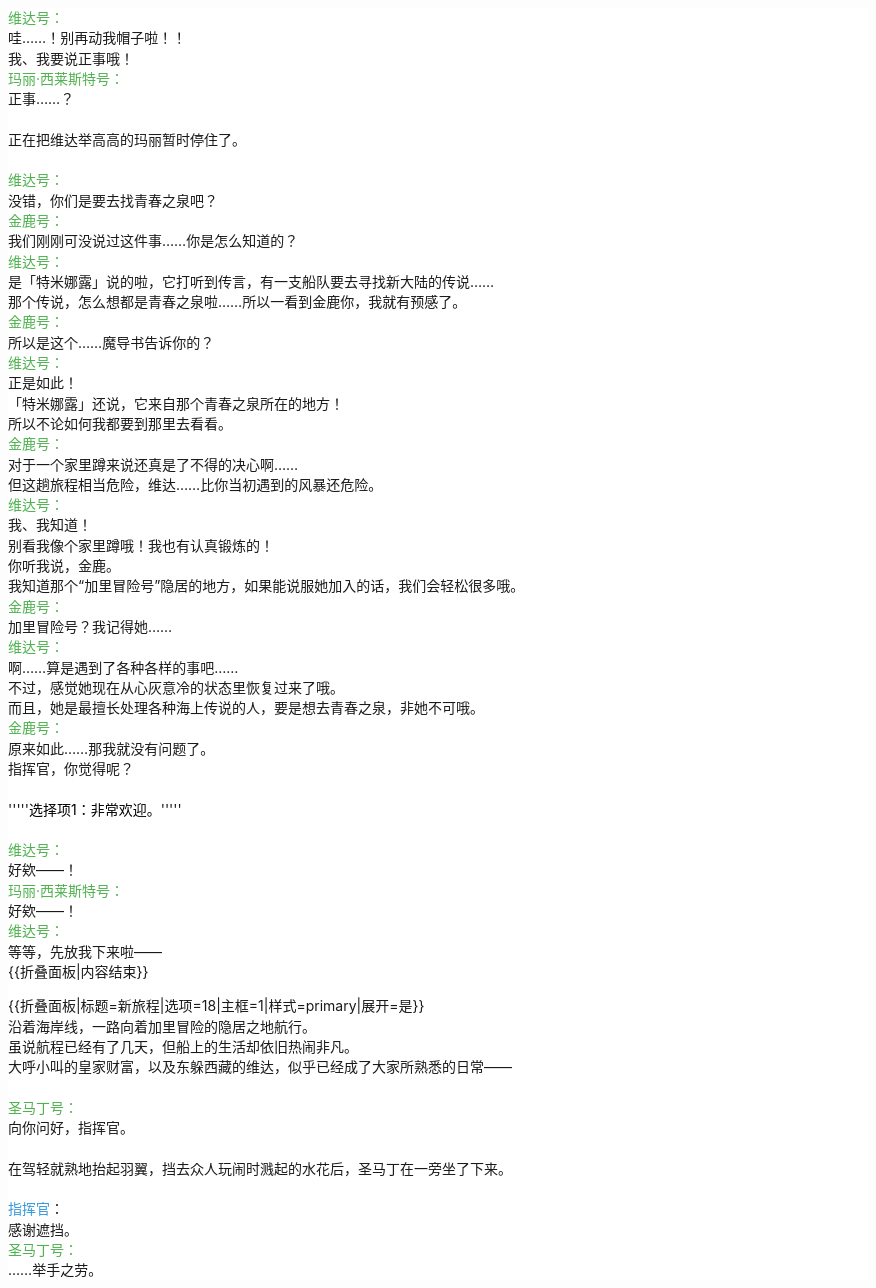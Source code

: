 <span style="color:#4eb24e;">维达号：</span><br>
哇……！别再动我帽子啦！！<br>
我、我要说正事哦！<br>
<span style="color:#4eb24e;">玛丽·西莱斯特号：</span><br>
正事……？<br>
<br>
正在把维达举高高的玛丽暂时停住了。<br>
<br>
<span style="color:#4eb24e;">维达号：</span><br>
没错，你们是要去找青春之泉吧？<br>
<span style="color:#4eb24e;">金鹿号：</span><br>
我们刚刚可没说过这件事……你是怎么知道的？<br>
<span style="color:#4eb24e;">维达号：</span><br>
是「特米娜露」说的啦，它打听到传言，有一支船队要去寻找新大陆的传说……<br>
那个传说，怎么想都是青春之泉啦……所以一看到金鹿你，我就有预感了。<br>
<span style="color:#4eb24e;">金鹿号：</span><br>
所以是这个……魔导书告诉你的？<br>
<span style="color:#4eb24e;">维达号：</span><br>
正是如此！<br>
「特米娜露」还说，它来自那个青春之泉所在的地方！<br>
所以不论如何我都要到那里去看看。<br>
<span style="color:#4eb24e;">金鹿号：</span><br>
对于一个家里蹲来说还真是了不得的决心啊……<br>
但这趟旅程相当危险，维达……比你当初遇到的风暴还危险。<br>
<span style="color:#4eb24e;">维达号：</span><br>
我、我知道！<br>
别看我像个家里蹲哦！我也有认真锻炼的！<br>
你听我说，金鹿。<br>
我知道那个“加里冒险号”隐居的地方，如果能说服她加入的话，我们会轻松很多哦。<br>
<span style="color:#4eb24e;">金鹿号：</span><br>
加里冒险号？我记得她……<br>
<span style="color:#4eb24e;">维达号：</span><br>
啊……算是遇到了各种各样的事吧……<br>
不过，感觉她现在从心灰意冷的状态里恢复过来了哦。<br>
而且，她是最擅长处理各种海上传说的人，要是想去青春之泉，非她不可哦。<br>
<span style="color:#4eb24e;">金鹿号：</span><br>
原来如此……那我就没有问题了。<br>
指挥官，你觉得呢？<br>
<br>
'''''<span style="color:black;">选择项1：非常欢迎。</span>'''''<br>
<br>
<span style="color:#4eb24e;">维达号：</span><br>
好欸——！<br>
<span style="color:#4eb24e;">玛丽·西莱斯特号：</span><br>
好欸——！<br>
<span style="color:#4eb24e;">维达号：</span><br>
等等，先放我下来啦——<br>
{{折叠面板|内容结束}}

{{折叠面板|标题=新旅程|选项=18|主框=1|样式=primary|展开=是}}
<br>
沿着海岸线，一路向着加里冒险的隐居之地航行。<br>
虽说航程已经有了几天，但船上的生活却依旧热闹非凡。<br>
大呼小叫的皇家财富，以及东躲西藏的维达，似乎已经成了大家所熟悉的日常——<br>
<br>
<span style="color:#4eb24e;">圣马丁号：</span><br>
向你问好，指挥官。<br>
<br>
在驾轻就熟地抬起羽翼，挡去众人玩闹时溅起的水花后，圣马丁在一旁坐了下来。<br>
<br>
<span style="color:#3498DB;" class="shikikanname">指挥官</span>：<br>
感谢遮挡。<br>
<span style="color:#4eb24e;">圣马丁号：</span><br>
……举手之劳。<br>